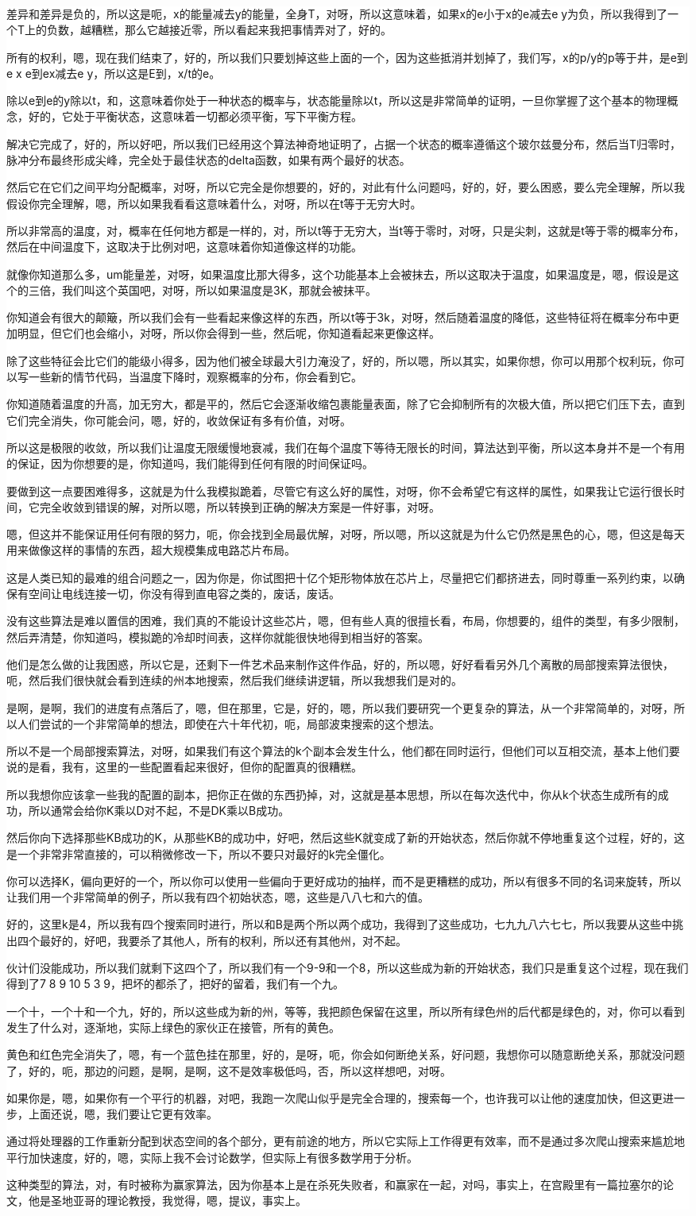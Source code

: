 差异和差异是负的，所以这是呃，x的能量减去y的能量，全身T，对呀，所以这意味着，如果x的e小于x的e减去e y为负，所以我得到了一个T上的负数，越糟糕，那么它越接近零，所以看起来我把事情弄对了，好的。

所有的权利，嗯，现在我们结束了，好的，所以我们只要划掉这些上面的一个，因为这些抵消并划掉了，我们写，x的p/y的p等于井，是e到e x e到ex减去e y，所以这是E到，x/t的e。

除以e到e的y除以t，和，这意味着你处于一种状态的概率与，状态能量除以t，所以这是非常简单的证明，一旦你掌握了这个基本的物理概念，好的，它处于平衡状态，这意味着一切都必须平衡，写下平衡方程。

解决它完成了，好的，所以好吧，所以我们已经用这个算法神奇地证明了，占据一个状态的概率遵循这个玻尔兹曼分布，然后当T归零时，脉冲分布最终形成尖峰，完全处于最佳状态的delta函数，如果有两个最好的状态。

然后它在它们之间平均分配概率，对呀，所以它完全是你想要的，好的，对此有什么问题吗，好的，好，要么困惑，要么完全理解，所以我假设你完全理解，嗯，所以如果我看看这意味着什么，对呀，所以在t等于无穷大时。

所以非常高的温度，对，概率在任何地方都是一样的，对，所以t等于无穷大，当t等于零时，对呀，只是尖刺，这就是t等于零的概率分布，然后在中间温度下，这取决于比例对吧，这意味着你知道像这样的功能。

就像你知道那么多，um能量差，对呀，如果温度比那大得多，这个功能基本上会被抹去，所以这取决于温度，如果温度是，嗯，假设是这个的三倍，我们叫这个英国吧，对呀，所以如果温度是3K，那就会被抹平。

你知道会有很大的颠簸，所以我们会有一些看起来像这样的东西，所以t等于3k，对呀，然后随着温度的降低，这些特征将在概率分布中更加明显，但它们也会缩小，对呀，所以你会得到一些，然后呢，你知道看起来更像这样。

除了这些特征会比它们的能级小得多，因为他们被全球最大引力淹没了，好的，所以嗯，所以其实，如果你想，你可以用那个权利玩，你可以写一些新的情节代码，当温度下降时，观察概率的分布，你会看到它。

你知道随着温度的升高，加无穷大，都是平的，然后它会逐渐收缩包裹能量表面，除了它会抑制所有的次极大值，所以把它们压下去，直到它们完全消失，你可能会问，嗯，好的，收敛保证有多有价值，对呀。

所以这是极限的收敛，所以我们让温度无限缓慢地衰减，我们在每个温度下等待无限长的时间，算法达到平衡，所以这本身并不是一个有用的保证，因为你想要的是，你知道吗，我们能得到任何有限的时间保证吗。

要做到这一点要困难得多，这就是为什么我模拟跪着，尽管它有这么好的属性，对呀，你不会希望它有这样的属性，如果我让它运行很长时间，它完全收敛到错误的解，对所以嗯，所以转换到正确的解决方案是一件好事，对呀。

嗯，但这并不能保证用任何有限的努力，呃，你会找到全局最优解，对呀，所以嗯，所以这就是为什么它仍然是黑色的心，嗯，但这是每天用来做像这样的事情的东西，超大规模集成电路芯片布局。

这是人类已知的最难的组合问题之一，因为你是，你试图把十亿个矩形物体放在芯片上，尽量把它们都挤进去，同时尊重一系列约束，以确保有空间让电线连接一切，你没有得到直电容之类的，废话，废话。

没有这些算法是难以置信的困难，我们真的不能设计这些芯片，嗯，但有些人真的很擅长看，布局，你想要的，组件的类型，有多少限制，然后弄清楚，你知道吗，模拟跪的冷却时间表，这样你就能很快地得到相当好的答案。

他们是怎么做的让我困惑，所以它是，还剩下一件艺术品来制作这件作品，好的，所以嗯，好好看看另外几个离散的局部搜索算法很快，呃，然后我们很快就会看到连续的州本地搜索，然后我们继续讲逻辑，所以我想我们是对的。

是啊，是啊，我们的进度有点落后了，嗯，但在那里，它是，好的，嗯，所以我们要研究一个更复杂的算法，从一个非常简单的，对呀，所以人们尝试的一个非常简单的想法，即使在六十年代初，呃，局部波束搜索的这个想法。

所以不是一个局部搜索算法，对呀，如果我们有这个算法的k个副本会发生什么，他们都在同时运行，但他们可以互相交流，基本上他们要说的是看，我有，这里的一些配置看起来很好，但你的配置真的很糟糕。

所以我想你应该拿一些我的配置的副本，把你正在做的东西扔掉，对，这就是基本思想，所以在每次迭代中，你从k个状态生成所有的成功，所以通常会给你K乘以D对不起，不是DK乘以B成功。

然后你向下选择那些KB成功的K，从那些KB的成功中，好吧，然后这些K就变成了新的开始状态，然后你就不停地重复这个过程，好的，这是一个非常非常直接的，可以稍微修改一下，所以不要只对最好的k完全僵化。

你可以选择K，偏向更好的一个，所以你可以使用一些偏向于更好成功的抽样，而不是更糟糕的成功，所以有很多不同的名词来旋转，所以让我们用一个非常简单的例子，所以我有四个初始状态，嗯，这些是八八七和六的值。

好的，这里k是4，所以我有四个搜索同时进行，所以和B是两个所以两个成功，我得到了这些成功，七九九八六七七，所以我要从这些中挑出四个最好的，好吧，我要杀了其他人，所有的权利，所以还有其他州，对不起。

伙计们没能成功，所以我们就剩下这四个了，所以我们有一个9-9和一个8，所以这些成为新的开始状态，我们只是重复这个过程，现在我们得到了7 8 9 10 5 3 9，把坏的都杀了，把好的留着，我们有一个九。

一个十，一个十和一个九，好的，所以这些成为新的州，等等，我把颜色保留在这里，所以所有绿色州的后代都是绿色的，对，你可以看到发生了什么对，逐渐地，实际上绿色的家伙正在接管，所有的黄色。

黄色和红色完全消失了，嗯，有一个蓝色挂在那里，好的，是呀，呃，你会如何断绝关系，好问题，我想你可以随意断绝关系，那就没问题了，好的，呃，那边的问题，是啊，是啊，这不是效率极低吗，否，所以这样想吧，对呀。

如果你是，嗯，如果你有一个平行的机器，对吧，我跑一次爬山似乎是完全合理的，搜索每一个，也许我可以让他的速度加快，但这更进一步，上面还说，嗯，我们要让它更有效率。

通过将处理器的工作重新分配到状态空间的各个部分，更有前途的地方，所以它实际上工作得更有效率，而不是通过多次爬山搜索来尴尬地平行加快速度，好的，嗯，实际上我不会讨论数学，但实际上有很多数学用于分析。

这种类型的算法，对，有时被称为赢家算法，因为你基本上是在杀死失败者，和赢家在一起，对吗，事实上，在宫殿里有一篇拉塞尔的论文，他是圣地亚哥的理论教授，我觉得，嗯，提议，事实上。
